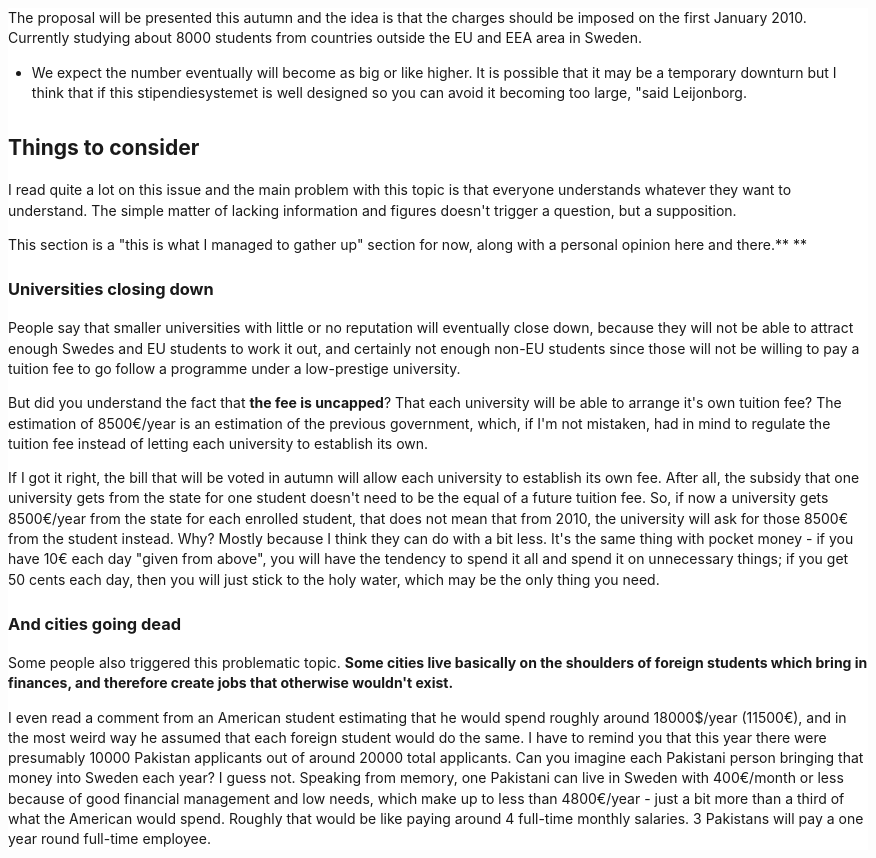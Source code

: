 The proposal will be presented this autumn and the idea is that the charges should be imposed on the first January 2010. Currently studying about 8000 students from countries outside the EU and EEA area in Sweden.

- We expect the number eventually will become as big or like higher. It is possible that it may be a temporary downturn but I think that if this stipendiesystemet is well designed so you can avoid it becoming too large, "said Leijonborg.





## Things to consider

I read quite a lot on this issue and the main problem with this topic is that everyone understands whatever they want to understand. The simple matter of lacking information and figures doesn't trigger a question, but a supposition.

This section is a "this is what I managed to gather up" section for now, along with a personal opinion here and there.** **

### Universities closing down

People say that smaller universities with little or no reputation will eventually close down, because they will not be able to attract enough Swedes and EU students to work it out, and certainly not enough non-EU students since those will not be willing to pay a tuition fee to go follow a programme under a low-prestige university.

But did you understand the fact that **the fee is uncapped**? That each university will be able to arrange it's own tuition fee? The estimation of 8500€/year is an estimation of the previous government, which, if I'm not mistaken, had in mind to regulate the tuition fee instead of letting each university to establish its own.

If I got it right, the bill that will be voted in autumn will allow each university to establish its own fee. After all, the subsidy that one university gets from the state for one student doesn't need to be the equal of a future tuition fee. So, if now a university gets 8500€/year from the state for each enrolled student, that does not mean that from 2010, the university will ask for those 8500€ from the student instead. Why? Mostly because I think they can do with a bit less. It's the same thing with pocket money - if you have 10€ each day "given from above", you will have the tendency to spend it all and spend it on unnecessary things; if you get 50 cents each day, then you will just stick to the holy water, which may be the only thing you need.

### And cities going dead

Some people also triggered this problematic topic. **Some cities live basically on the shoulders of foreign students which bring in finances, and therefore create jobs that otherwise wouldn't exist.**

I even read a comment from an American student estimating that he would spend roughly around 18000$/year (11500€), and in the most weird way he assumed that each foreign student would do the same. I have to remind you that this year there were presumably 10000 Pakistan applicants out of around 20000 total applicants. Can you imagine each Pakistani person bringing that money into Sweden each year? I guess not. Speaking from memory, one Pakistani can live in Sweden with 400€/month or less because of good financial management and low needs, which make up to less than 4800€/year - just a bit more than a third of what the American would spend. Roughly that would be like paying around 4 full-time monthly salaries. 3 Pakistans will pay a one year round full-time employee.
